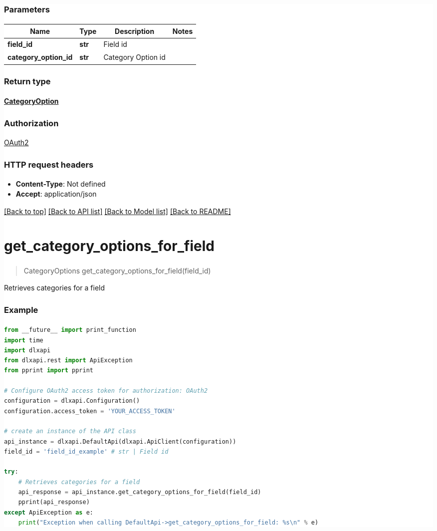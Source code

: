 ### Parameters

Name | Type | Description  | Notes
------------- | ------------- | ------------- | -------------
 **field_id** | **str**| Field id | 
 **category_option_id** | **str**| Category Option id | 

### Return type

[**CategoryOption**](CategoryOption.md)

### Authorization

[OAuth2](../README.md#OAuth2)

### HTTP request headers

 - **Content-Type**: Not defined
 - **Accept**: application/json

[[Back to top]](#) [[Back to API list]](../README.md#documentation-for-api-endpoints) [[Back to Model list]](../README.md#documentation-for-models) [[Back to README]](../README.md)

# **get_category_options_for_field**
> CategoryOptions get_category_options_for_field(field_id)

Retrieves categories for a field

### Example

```python
from __future__ import print_function
import time
import dlxapi
from dlxapi.rest import ApiException
from pprint import pprint

# Configure OAuth2 access token for authorization: OAuth2
configuration = dlxapi.Configuration()
configuration.access_token = 'YOUR_ACCESS_TOKEN'

# create an instance of the API class
api_instance = dlxapi.DefaultApi(dlxapi.ApiClient(configuration))
field_id = 'field_id_example' # str | Field id

try:
    # Retrieves categories for a field
    api_response = api_instance.get_category_options_for_field(field_id)
    pprint(api_response)
except ApiException as e:
    print("Exception when calling DefaultApi->get_category_options_for_field: %s\n" % e)
```

